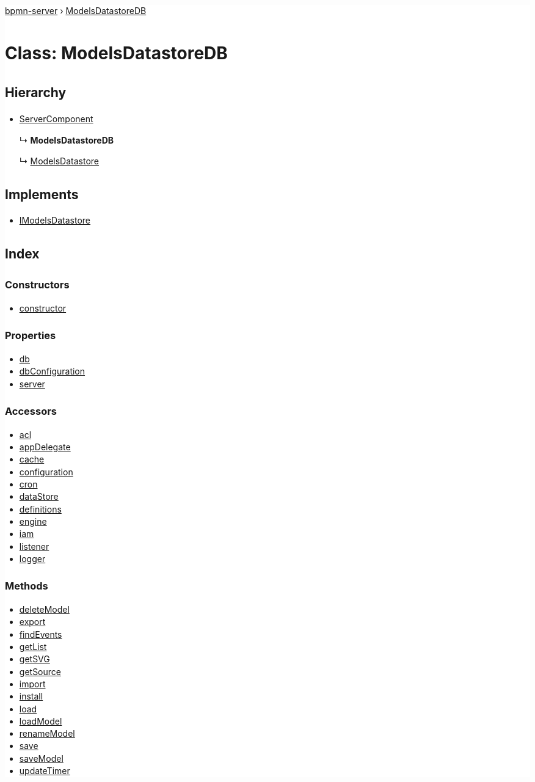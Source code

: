 [bpmn-server](../README.md) › [ModelsDatastoreDB](modelsdatastoredb.md)

# Class: ModelsDatastoreDB

## Hierarchy

* [ServerComponent](servercomponent.md)

  ↳ **ModelsDatastoreDB**

  ↳ [ModelsDatastore](modelsdatastore.md)

## Implements

* [IModelsDatastore](../interfaces/imodelsdatastore.md)

## Index

### Constructors

* [constructor](modelsdatastoredb.md#constructor)

### Properties

* [db](modelsdatastoredb.md#db)
* [dbConfiguration](modelsdatastoredb.md#dbconfiguration)
* [server](modelsdatastoredb.md#server)

### Accessors

* [acl](modelsdatastoredb.md#acl)
* [appDelegate](modelsdatastoredb.md#appdelegate)
* [cache](modelsdatastoredb.md#cache)
* [configuration](modelsdatastoredb.md#configuration)
* [cron](modelsdatastoredb.md#cron)
* [dataStore](modelsdatastoredb.md#datastore)
* [definitions](modelsdatastoredb.md#definitions)
* [engine](modelsdatastoredb.md#engine)
* [iam](modelsdatastoredb.md#iam)
* [listener](modelsdatastoredb.md#listener)
* [logger](modelsdatastoredb.md#logger)

### Methods

* [deleteModel](modelsdatastoredb.md#deletemodel)
* [export](modelsdatastoredb.md#export)
* [findEvents](modelsdatastoredb.md#findevents)
* [getList](modelsdatastoredb.md#getlist)
* [getSVG](modelsdatastoredb.md#getsvg)
* [getSource](modelsdatastoredb.md#getsource)
* [import](modelsdatastoredb.md#import)
* [install](modelsdatastoredb.md#install)
* [load](modelsdatastoredb.md#load)
* [loadModel](modelsdatastoredb.md#loadmodel)
* [renameModel](modelsdatastoredb.md#renamemodel)
* [save](modelsdatastoredb.md#save)
* [saveModel](modelsdatastoredb.md#savemodel)
* [updateTimer](modelsdatastoredb.md#updatetimer)
